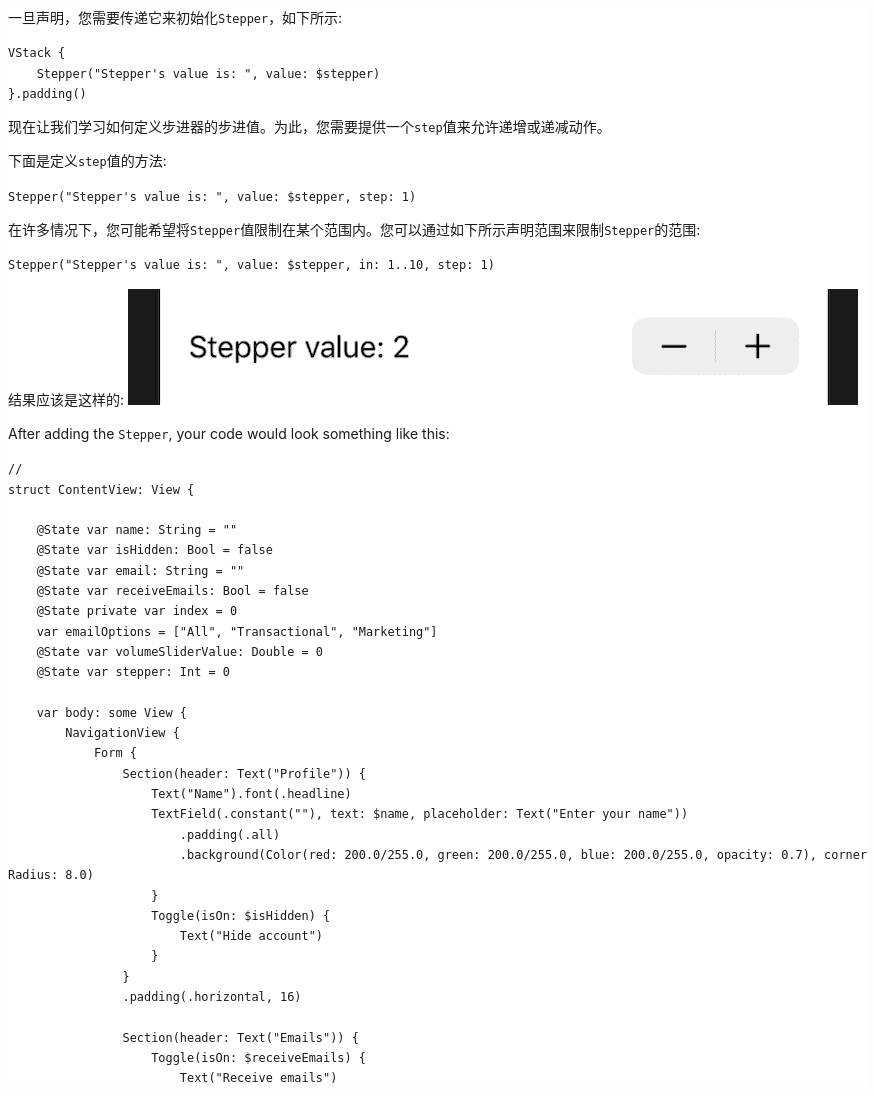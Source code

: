 一旦声明，您需要传递它来初始化`Stepper`，如下所示:

```
VStack {
    Stepper("Stepper's value is: ", value: $stepper)
}.padding()

```

现在让我们学习如何定义步进器的步进值。为此，您需要提供一个`step`值来允许递增或递减动作。

下面是定义`step`值的方法:

```
Stepper("Stepper's value is: ", value: $stepper, step: 1)

```

在许多情况下，您可能希望将`Stepper`值限制在某个范围内。您可以通过如下所示声明范围来限制`Stepper`的范围:

```
Stepper("Stepper's value is: ", value: $stepper, in: 1..10, step: 1)

```

结果应该是这样的:
![Stepper Element Shown With Text Reading Stepper Value Two And Minus And Plus Buttons Shown On The Right For Increasing Or Decreasing Stepper Value](img/18afc15a1e6f5100c582afffae3ebd37.png)

After adding the `Stepper`, your code would look something like this:

```
//
struct ContentView: View {

    @State var name: String = ""
    @State var isHidden: Bool = false
    @State var email: String = ""
    @State var receiveEmails: Bool = false
    @State private var index = 0
    var emailOptions = ["All", "Transactional", "Marketing"]
    @State var volumeSliderValue: Double = 0
    @State var stepper: Int = 0

    var body: some View {
        NavigationView {
            Form {
                Section(header: Text("Profile")) {
                    Text("Name").font(.headline)
                    TextField(.constant(""), text: $name, placeholder: Text("Enter your name"))
                        .padding(.all)
                        .background(Color(red: 200.0/255.0, green: 200.0/255.0, blue: 200.0/255.0, opacity: 0.7), cornerRadius: 8.0)
                    }
                    Toggle(isOn: $isHidden) {
                        Text("Hide account")
                    }
                }
                .padding(.horizontal, 16)

                Section(header: Text("Emails")) {
                    Toggle(isOn: $receiveEmails) {
                        Text("Receive emails")
```